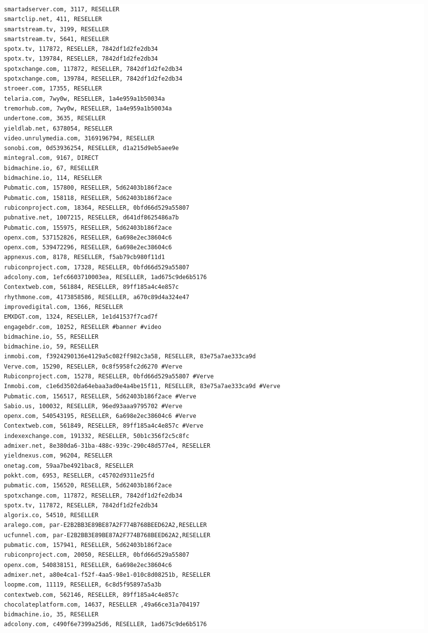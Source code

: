 ```
smartadserver.com, 3117, RESELLER
smartclip.net, 411, RESELLER
smartstream.tv, 3199, RESELLER
smartstream.tv, 5641, RESELLER
spotx.tv, 117872, RESELLER, 7842df1d2fe2db34
spotx.tv, 139784, RESELLER, 7842df1d2fe2db34
spotxchange.com, 117872, RESELLER, 7842df1d2fe2db34
spotxchange.com, 139784, RESELLER, 7842df1d2fe2db34
stroeer.com, 17355, RESELLER
telaria.com, 7wy0w, RESELLER, 1a4e959a1b50034a
tremorhub.com, 7wy0w, RESELLER, 1a4e959a1b50034a
undertone.com, 3635, RESELLER
yieldlab.net, 6378054, RESELLER
video.unrulymedia.com, 3169196794, RESELLER
sonobi.com, 0d53936254, RESELLER, d1a215d9eb5aee9e
mintegral.com, 9167, DIRECT
bidmachine.io, 67, RESELLER
bidmachine.io, 114, RESELLER
Pubmatic.com, 157800, RESELLER, 5d62403b186f2ace
Pubmatic.com, 158118, RESELLER, 5d62403b186f2ace
rubiconproject.com, 18364, RESELLER, 0bfd66d529a55807
pubnative.net, 1007215, RESELLER, d641df8625486a7b
Pubmatic.com, 155975, RESELLER, 5d62403b186f2ace
openx.com, 537152826, RESELLER, 6a698e2ec38604c6
openx.com, 539472296, RESELLER, 6a698e2ec38604c6
appnexus.com, 8178, RESELLER, f5ab79cb980f11d1
rubiconproject.com, 17328, RESELLER, 0bfd66d529a55807
adcolony.com, 1efc6603710003ea, RESELLER, 1ad675c9de6b5176
Contextweb.com, 561884, RESELLER, 89ff185a4c4e857c
rhythmone.com, 4173858586, RESELLER, a670c89d4a324e47
improvedigital.com, 1366, RESELLER
EMXDGT.com, 1324, RESELLER, 1e1d41537f7cad7f
engagebdr.com, 10252, RESELLER #banner #video
bidmachine.io, 55, RESELLER
bidmachine.io, 59, RESELLER
inmobi.com, f3924290136e4129a5c082ff982c3a58, RESELLER, 83e75a7ae333ca9d
Verve.com, 15290, RESELLER, 0c8f5958fc2d6270 #Verve
Rubiconproject.com, 15278, RESELLER, 0bfd66d529a55807 #Verve
Inmobi.com, c1e6d3502da64ebaa3ad0e4a4be15f11, RESELLER, 83e75a7ae333ca9d #Verve
Pubmatic.com, 156517, RESELLER, 5d62403b186f2ace #Verve
Sabio.us, 100032, RESELLER, 96ed93aaa9795702 #Verve
openx.com, 540543195, RESELLER, 6a698e2ec38604c6 #Verve
Contextweb.com, 561849, RESELLER, 89ff185a4c4e857c #Verve
indexexchange.com, 191332, RESELLER, 50b1c356f2c5c8fc
admixer.net, 8e380da6-31ba-488c-939c-290c48d577e4, RESELLER
yieldnexus.com, 96204, RESELLER
onetag.com, 59aa7be4921bac8, RESELLER
pokkt.com, 6953, RESELLER, c45702d9311e25fd 
pubmatic.com, 156520, RESELLER, 5d62403b186f2ace 
spotxchange.com, 117872, RESELLER, 7842df1d2fe2db34 
spotx.tv, 117872, RESELLER, 7842df1d2fe2db34 
algorix.co, 54510, RESELLER
aralego.com, par-E2B2BB3E89BE87A2F774B768BEED62A2,RESELLER
ucfunnel.com, par-E2B2BB3E89BE87A2F774B768BEED62A2,RESELLER
pubmatic.com, 157941, RESELLER, 5d62403b186f2ace
rubiconproject.com, 20050, RESELLER, 0bfd66d529a55807
openx.com, 540838151, RESELLER, 6a698e2ec38604c6
admixer.net, a80e4ca1-f52f-4aa5-98e1-010c8d08251b, RESELLER
loopme.com, 11119, RESELLER, 6c8d5f95897a5a3b
contextweb.com, 562146, RESELLER, 89ff185a4c4e857c
chocolateplatform.com, 14637, RESELLER ,49a66ce31a704197
bidmachine.io, 35, RESELLER
adcolony.com, c490f6e7399a25d6, RESELLER, 1ad675c9de6b5176
```